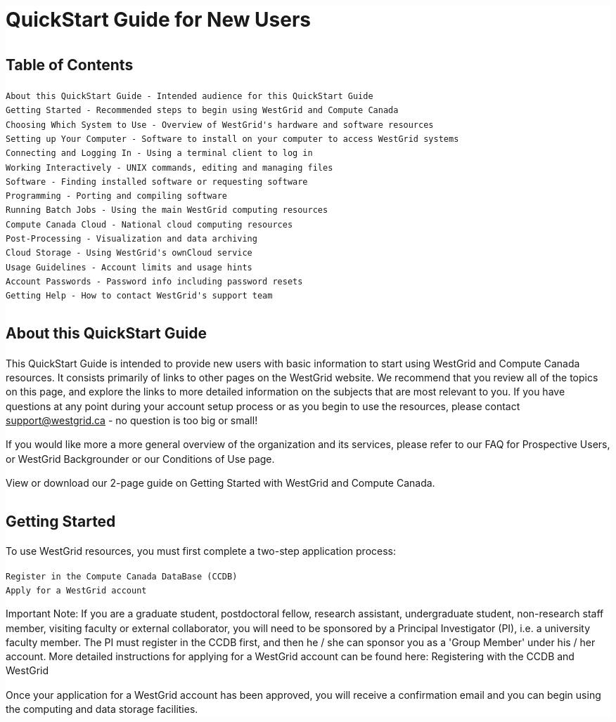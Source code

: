 # QuickStart Guide for New Users
## Table of Contents

    About this QuickStart Guide - Intended audience for this QuickStart Guide
    Getting Started - Recommended steps to begin using WestGrid and Compute Canada
    Choosing Which System to Use - Overview of WestGrid's hardware and software resources
    Setting up Your Computer - Software to install on your computer to access WestGrid systems
    Connecting and Logging In - Using a terminal client to log in
    Working Interactively - UNIX commands, editing and managing files
    Software - Finding installed software or requesting software
    Programming - Porting and compiling software
    Running Batch Jobs - Using the main WestGrid computing resources
    Compute Canada Cloud - National cloud computing resources
    Post-Processing - Visualization and data archiving
    Cloud Storage - Using WestGrid's ownCloud service
    Usage Guidelines - Account limits and usage hints
    Account Passwords - Password info including password resets
    Getting Help - How to contact WestGrid's support team

 
## About this QuickStart Guide

This QuickStart Guide is intended to provide new users with basic information to start using WestGrid and Compute Canada resources. It consists primarily of links to other pages on the WestGrid website. We recommend that you review all of the topics on this page, and explore the links to more detailed information on the subjects that are most relevant to you. If you have questions at any point during your account setup process or as you begin to use the resources, please contact support@westgrid.ca - no question is too big or small!

If you would like more a more general overview of the organization and its services, please refer to our FAQ for Prospective Users, or WestGrid Backgrounder or our Conditions of Use page.

View or download our 2-page guide on Getting Started with WestGrid and Compute Canada.

 
## Getting Started

To use WestGrid resources, you must first complete a two-step application process:

    Register in the Compute Canada DataBase (CCDB)
    Apply for a WestGrid account

Important Note: If you are a graduate student, postdoctoral fellow, research assistant, undergraduate student, non-research staff member, visiting faculty or external collaborator, you will need to be sponsored by a Principal Investigator (PI), i.e. a university faculty member. The PI must register in the CCDB first, and then he / she can sponsor you as a 'Group Member' under his / her account. More detailed instructions for applying for a WestGrid account can be found here: Registering with the CCDB and WestGrid

Once your application for a WestGrid account has been approved, you will receive a confirmation email and you can begin using the computing and data storage facilities. 

